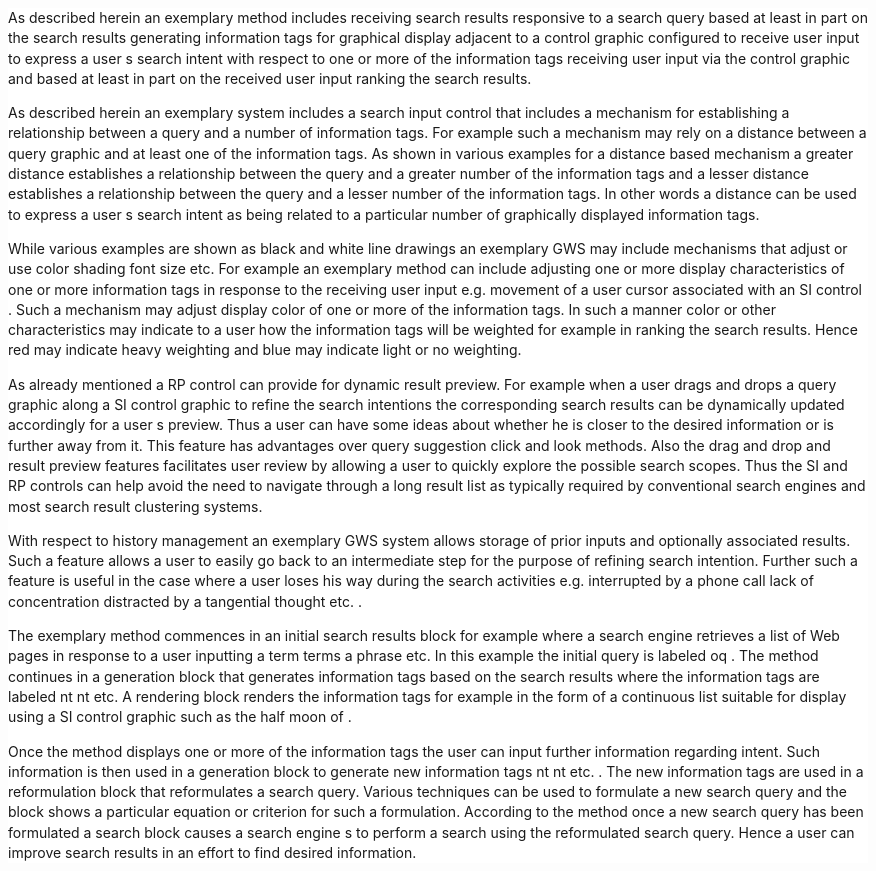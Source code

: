 As described herein an exemplary method includes receiving search results responsive to a search query based at least in part on the search results generating information tags for graphical display adjacent to a control graphic configured to receive user input to express a user s search intent with respect to one or more of the information tags receiving user input via the control graphic and based at least in part on the received user input ranking the search results.

As described herein an exemplary system includes a search input control that includes a mechanism for establishing a relationship between a query and a number of information tags. For example such a mechanism may rely on a distance between a query graphic and at least one of the information tags. As shown in various examples for a distance based mechanism a greater distance establishes a relationship between the query and a greater number of the information tags and a lesser distance establishes a relationship between the query and a lesser number of the information tags. In other words a distance can be used to express a user s search intent as being related to a particular number of graphically displayed information tags.

While various examples are shown as black and white line drawings an exemplary GWS may include mechanisms that adjust or use color shading font size etc. For example an exemplary method can include adjusting one or more display characteristics of one or more information tags in response to the receiving user input e.g. movement of a user cursor associated with an SI control . Such a mechanism may adjust display color of one or more of the information tags. In such a manner color or other characteristics may indicate to a user how the information tags will be weighted for example in ranking the search results. Hence red may indicate heavy weighting and blue may indicate light or no weighting.

As already mentioned a RP control can provide for dynamic result preview. For example when a user drags and drops a query graphic along a SI control graphic to refine the search intentions the corresponding search results can be dynamically updated accordingly for a user s preview. Thus a user can have some ideas about whether he is closer to the desired information or is further away from it. This feature has advantages over query suggestion click and look methods. Also the drag and drop and result preview features facilitates user review by allowing a user to quickly explore the possible search scopes. Thus the SI and RP controls can help avoid the need to navigate through a long result list as typically required by conventional search engines and most search result clustering systems.

With respect to history management an exemplary GWS system allows storage of prior inputs and optionally associated results. Such a feature allows a user to easily go back to an intermediate step for the purpose of refining search intention. Further such a feature is useful in the case where a user loses his way during the search activities e.g. interrupted by a phone call lack of concentration distracted by a tangential thought etc. .

The exemplary method commences in an initial search results block for example where a search engine retrieves a list of Web pages in response to a user inputting a term terms a phrase etc. In this example the initial query is labeled oq . The method continues in a generation block that generates information tags based on the search results where the information tags are labeled nt nt etc. A rendering block renders the information tags for example in the form of a continuous list suitable for display using a SI control graphic such as the half moon of .

Once the method displays one or more of the information tags the user can input further information regarding intent. Such information is then used in a generation block to generate new information tags nt nt etc. . The new information tags are used in a reformulation block that reformulates a search query. Various techniques can be used to formulate a new search query and the block shows a particular equation or criterion for such a formulation. According to the method once a new search query has been formulated a search block causes a search engine s to perform a search using the reformulated search query. Hence a user can improve search results in an effort to find desired information.

